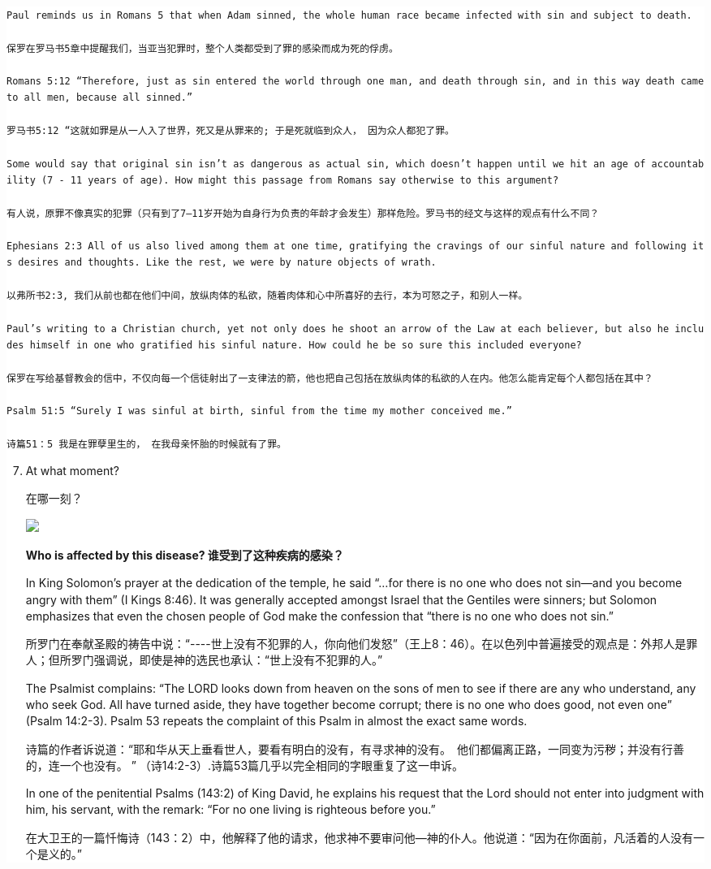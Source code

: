     Paul reminds us in Romans 5 that when Adam sinned, the whole human race became infected with sin and subject to death.

    保罗在罗马书5章中提醒我们，当亚当犯罪时，整个人类都受到了罪的感染而成为死的俘虏。

    Romans 5:12 “Therefore, just as sin entered the world through one man, and death through sin, and in this way death came to all men, because all sinned.”

    罗马书5:12 “这就如罪是从一人入了世界，死又是从罪来的; 于是死就临到众人， 因为众人都犯了罪。

    Some would say that original sin isn’t as dangerous as actual sin, which doesn’t happen until we hit an age of accountability (7 - 11 years of age). How might this passage from Romans say otherwise to this argument?

    有人说，原罪不像真实的犯罪（只有到了7—11岁开始为自身行为负责的年龄才会发生）那样危险。罗马书的经文与这样的观点有什么不同？

    Ephesians 2:3 All of us also lived among them at one time, gratifying the cravings of our sinful nature and following its desires and thoughts. Like the rest, we were by nature objects of wrath.

    以弗所书2:3, 我们从前也都在他们中间，放纵肉体的私欲，随着肉体和心中所喜好的去行，本为可怒之子，和别人一样。

    Paul’s writing to a Christian church, yet not only does he shoot an arrow of the Law at each believer, but also he includes himself in one who gratified his sinful nature. How could he be so sure this included everyone?

    保罗在写给基督教会的信中，不仅向每一个信徒射出了一支律法的箭，他也把自己包括在放纵肉体的私欲的人在内。他怎么能肯定每个人都包括在其中？

    Psalm 51:5 “Surely I was sinful at birth, sinful from the time my mother conceived me.”

    诗篇51：5 我是在罪孽里生的， 在我母亲怀胎的时候就有了罪。

7. At what moment? 

    在哪一刻？
    
    ![](/images/note/ags/4-6.jpg#right)
    
    
    
    **Who is affected by this disease? 谁受到了这种疾病的感染？**

    In King Solomon’s prayer at the dedication of the temple, he said “…for there is no one who does not sin—and you become angry with them” (I Kings 8:46). It was generally accepted amongst Israel that the Gentiles were sinners; but Solomon emphasizes that even the chosen people of God make the confession that “there is no one who does not sin.”

    所罗门在奉献圣殿的祷告中说：“----世上没有不犯罪的人，你向他们发怒”（王上8：46）。在以色列中普遍接受的观点是：外邦人是罪人；但所罗门强调说，即使是神的选民也承认：“世上没有不犯罪的人。”

    The Psalmist complains: “The LORD looks down from heaven on the sons of men to see if there are any who understand, any who seek God. All have turned aside, they have together become corrupt; there is no one who does good, not even one” (Psalm 14:2-3). Psalm 53 repeats the complaint of this Psalm in almost the exact same words.

    诗篇的作者诉说道：“耶和华从天上垂看世人，要看有明白的没有，有寻求神的没有。　他们都偏离正路，一同变为污秽；并没有行善的，连一个也没有。 ” （诗14:2-3）.诗篇53篇几乎以完全相同的字眼重复了这一申诉。

    In one of the penitential Psalms (143:2) of King David, he explains his request that the Lord should not enter into judgment with him, his servant, with the remark: “For no one living is righteous before you.”

    在大卫王的一篇忏悔诗（143：2）中，他解释了他的请求，他求神不要审问他—神的仆人。他说道：“因为在你面前，凡活着的人没有一个是义的。”
